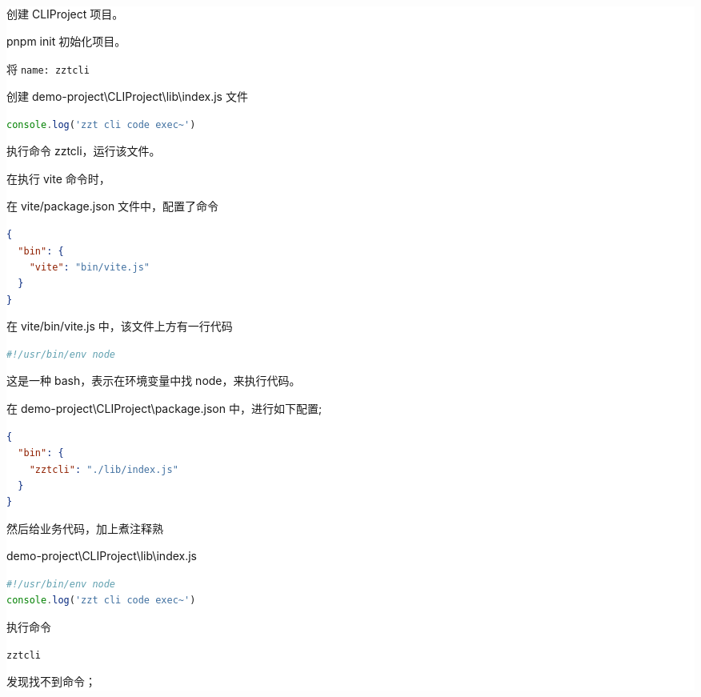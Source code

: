 创建 CLIProject 项目。

pnpm init 初始化项目。

将 `name: zztcli`

创建 demo-project\CLIProject\lib\index.js 文件

```js
console.log('zzt cli code exec~')
```

执行命令 zztcli，运行该文件。



在执行 vite 命令时，

在 vite/package.json 文件中，配置了命令 

```json
{
  "bin": {
  	"vite": "bin/vite.js"
  }
}
```

在 vite/bin/vite.js 中，该文件上方有一行代码

```js
#!/usr/bin/env node
```

这是一种 bash，表示在环境变量中找 node，来执行代码。



在 demo-project\CLIProject\package.json 中，进行如下配置;

```json
{
  "bin": {
    "zztcli": "./lib/index.js"
  }
}
```

然后给业务代码，加上煮注释熟

demo-project\CLIProject\lib\index.js 

```js
#!/usr/bin/env node
console.log('zzt cli code exec~')
```

执行命令

```shell
zztcli
```

发现找不到命令；
